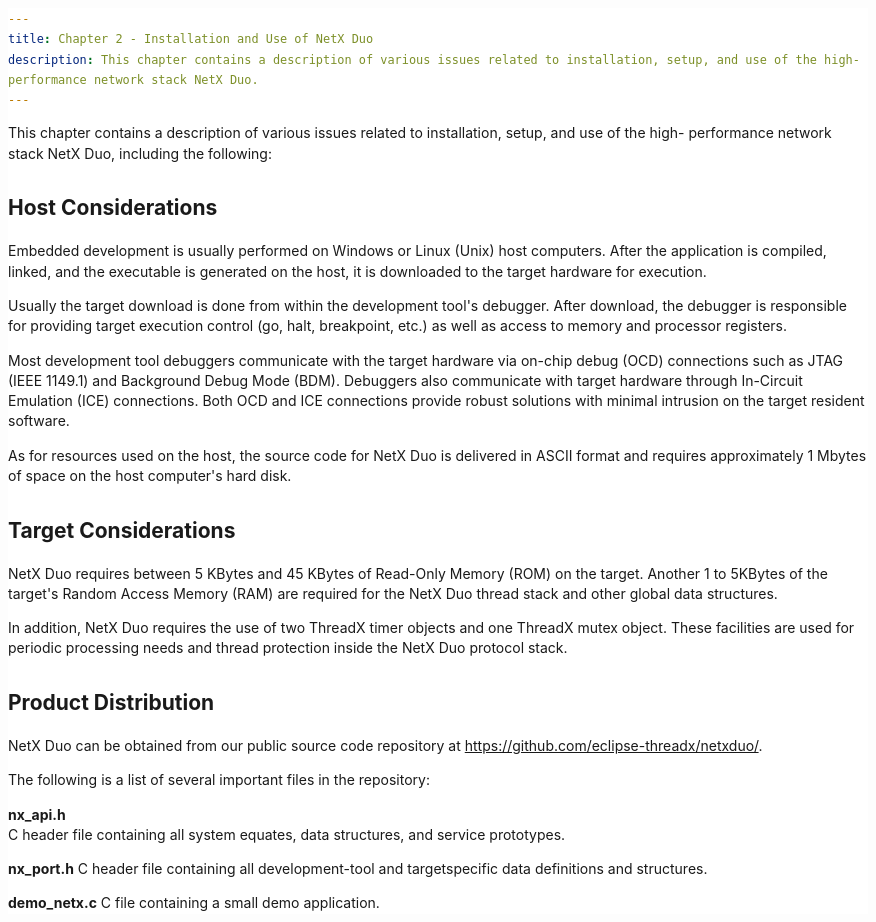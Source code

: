 ```yaml
---
title: Chapter 2 - Installation and Use of NetX Duo
description: This chapter contains a description of various issues related to installation, setup, and use of the high- performance network stack NetX Duo.
---
```



This chapter contains a description of various issues related to installation, setup, and use of the high- performance network stack NetX Duo, including the following: 

## Host Considerations

Embedded development is usually performed on Windows or Linux (Unix) host computers. After the application is compiled, linked, and the executable is generated on the host, it is downloaded to the target hardware for execution.

Usually the target download is done from within the development tool's debugger. After download, the debugger is responsible for providing target execution control (go, halt, breakpoint, etc.) as well as access to memory and processor registers.

Most development tool debuggers communicate with the target hardware via on-chip debug (OCD) connections such as JTAG (IEEE 1149.1) and Background Debug Mode (BDM). Debuggers also communicate with target hardware through In-Circuit Emulation (ICE) connections. Both OCD and ICE connections provide robust solutions with minimal intrusion on the target resident software.

As for resources used on the host, the source code for NetX Duo is delivered in ASCII format and requires approximately 1 Mbytes of space on the host computer's hard disk.

## Target Considerations

NetX Duo requires between 5 KBytes and 45 KBytes of Read-Only Memory (ROM) on the target. Another 1 to 5KBytes of the target's Random Access Memory (RAM) are required for the NetX Duo thread stack and other global data structures.

In addition, NetX Duo requires the use of two ThreadX timer objects and one ThreadX mutex object. These facilities are used for periodic processing needs and thread protection inside the NetX Duo protocol stack.

## Product Distribution

NetX Duo can be obtained from our public source code repository at <https://github.com/eclipse-threadx/netxduo/>.

The following is a list of several important files in the repository:

**nx_api.h**  
C header file containing all system equates, data structures, and service prototypes.

**nx_port.h**
C header file containing all development-tool and targetspecific data definitions and structures. 

**demo_netx.c**
C file containing a small demo application.
